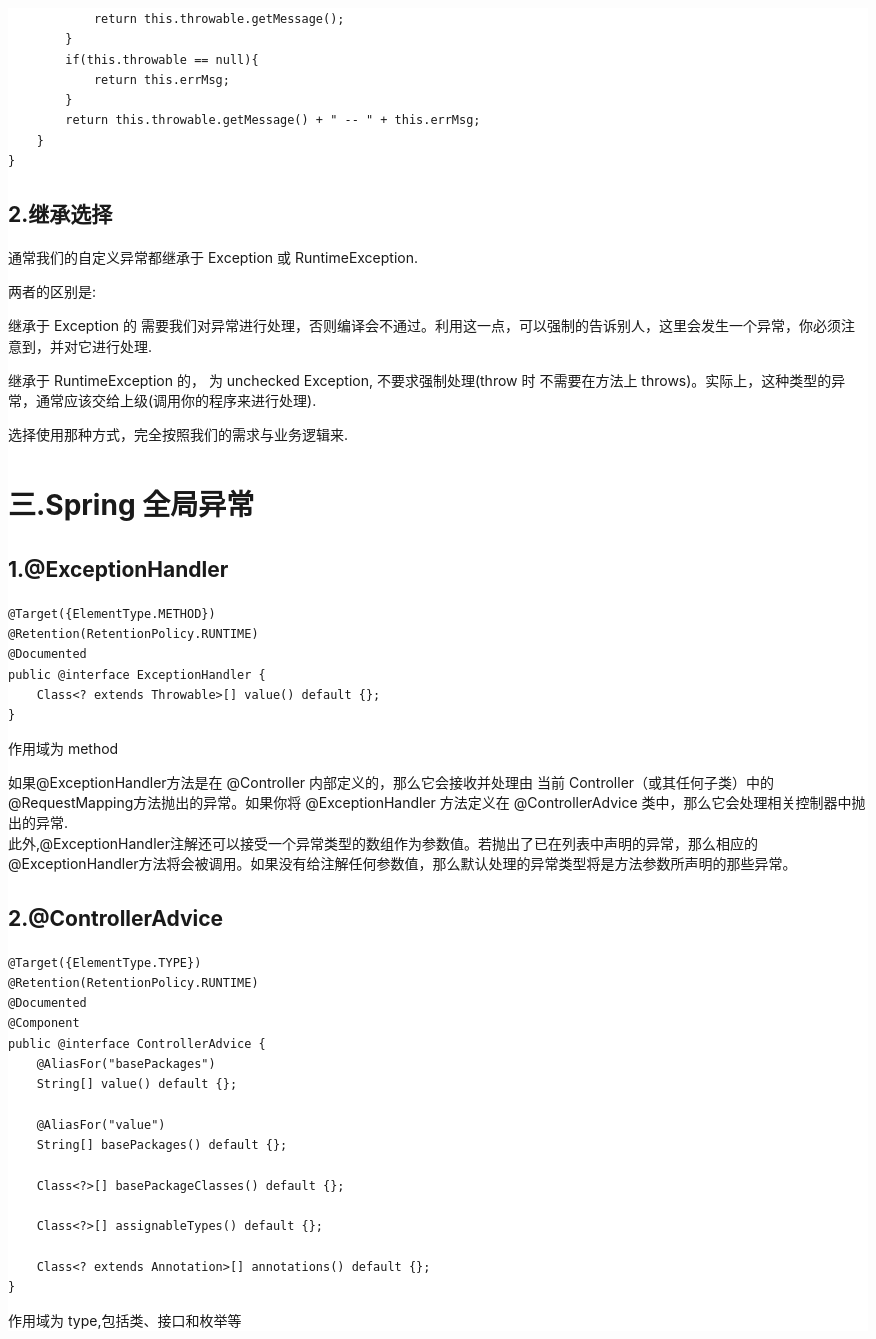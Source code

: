 ```
            return this.throwable.getMessage();
        }
        if(this.throwable == null){
            return this.errMsg;
        }
        return this.throwable.getMessage() + " -- " + this.errMsg;
    }
}
```
## 2.继承选择

通常我们的自定义异常都继承于 Exception 或 RuntimeException.<br>

两者的区别是:<br>

 继承于 Exception 的  需要我们对异常进行处理，否则编译会不通过。利用这一点，可以强制的告诉别人，这里会发生一个异常，你必须注意到，并对它进行处理.<br>

 继承于 RuntimeException 的， 为 unchecked Exception, 不要求强制处理(throw 时 不需要在方法上 throws)。实际上，这种类型的异常，通常应该交给上级(调用你的程序来进行处理).<br>


选择使用那种方式，完全按照我们的需求与业务逻辑来.<br>

# 三.Spring 全局异常

## 1.@ExceptionHandler

```
@Target({ElementType.METHOD})
@Retention(RetentionPolicy.RUNTIME)
@Documented
public @interface ExceptionHandler {
    Class<? extends Throwable>[] value() default {};
}
```

作用域为 method<br>

如果@ExceptionHandler方法是在 @Controller 内部定义的，那么它会接收并处理由 当前 Controller（或其任何子类）中的@RequestMapping方法抛出的异常。如果你将 @ExceptionHandler 方法定义在 @ControllerAdvice 类中，那么它会处理相关控制器中抛出的异常.<br>
此外,@ExceptionHandler注解还可以接受一个异常类型的数组作为参数值。若抛出了已在列表中声明的异常，那么相应的@ExceptionHandler方法将会被调用。如果没有给注解任何参数值，那么默认处理的异常类型将是方法参数所声明的那些异常。

## 2.@ControllerAdvice

```
@Target({ElementType.TYPE})
@Retention(RetentionPolicy.RUNTIME)
@Documented
@Component
public @interface ControllerAdvice {
    @AliasFor("basePackages")
    String[] value() default {};

    @AliasFor("value")
    String[] basePackages() default {};

    Class<?>[] basePackageClasses() default {};

    Class<?>[] assignableTypes() default {};

    Class<? extends Annotation>[] annotations() default {};
}
```
作用域为 type,包括类、接口和枚举等<br>